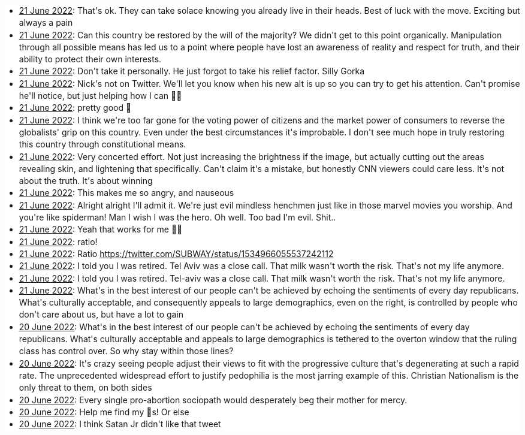 * [21 June 2022](https://web.archive.org/web/20220621131851/https://twitter.com/HotelCoffeee/status/1539236070193242115): That's ok. They can take solace knowing you already live in their heads. Best of luck with the move. Exciting but always a pain 
* [21 June 2022](https://web.archive.org/web/20220621123157/https://twitter.com/HotelCoffeee/status/1539224209586520064): Can this country be restored by the will of the majority? We didn't get to this point organically. Manipulation through all possible means has led us to a point where people have lost an awareness of reality and respect for truth, and their ability to protect their own interests. 
* [21 June 2022](https://web.archive.org/web/20220621105946/https://twitter.com/HotelCoffeee/status/1539201249131757568): Don't take it personally. He just forgot to take his relief factor. Silly Gorka 
* [21 June 2022](https://web.archive.org/web/20220621042404/https://twitter.com/HotelCoffeee/status/1539101611812847616): Nick's not on Twitter. We'll let you know when his new alt is up so you can try to get his attention. Can't promise he'll notice, but just helping how I can 👍🏻 
* [21 June 2022](https://web.archive.org/web/20220621035044/https://twitter.com/HotelCoffeee/status/1539093106804547585): pretty good 👏 
* [21 June 2022](https://web.archive.org/web/20220621034717/https://twitter.com/HotelCoffeee/status/1539092482373320707): I think we're too far gone for the voting power of citizens and the market power of consumers to reverse the globalists' grip on this country. Even under the best circumstances it's improbable. I don't see much hope in truly restoring this country through constitutional means. 
* [21 June 2022](https://web.archive.org/web/20220621020728/https://twitter.com/HotelCoffeee/status/1539067302506905600): Very concerted effort. Not just increasing the brightness if the image, but actually cutting out the areas revealing skin, and lightening that specifically. Can't claim it's a mistake, but honestly CNN viewers could care less. It's not about the truth. It's about winning 
* [21 June 2022](https://web.archive.org/web/20220621012801/https://twitter.com/HotelCoffeee/status/1539057385867825153): This makes me so angry, and nauseous 
* [21 June 2022](https://web.archive.org/web/20220621010910/https://twitter.com/HotelCoffeee/status/1539052496437518337): Alright alright I'll admit it. We're just evil mindless henchmen just like in those marvel movies you worship. And you're like spiderman! Man I wish I was the hero. Oh well. Too bad I'm evil. Shit.. 
* [21 June 2022](https://web.archive.org/web/20220621005402/https://twitter.com/HotelCoffeee/status/1539048900316872705): Yeah that works for me 👍🏻 
* [21 June 2022](https://web.archive.org/web/20220621004826/https://twitter.com/HotelCoffeee/status/1539046928989753344): ratio! 
* [21 June 2022](https://web.archive.org/web/20220621004332/https://twitter.com/HotelCoffeee/status/1539046169183125506): Ratio https://twitter.com/SUBWAY/status/1534966055537242112 
* [21 June 2022](https://web.archive.org/web/20220621002632/https://twitter.com/HotelCoffeee/status/1539041933472976897): I told you I was retired. Tel Aviv was a close call. That milk wasn't worth the risk. That's not my life anymore. 
* [21 June 2022](https://web.archive.org/web/20220621002525/https://twitter.com/HotelCoffeee/status/1539041554026876928): I told you I was retired. Tel-aviv was a close call. That milk wasn't worth the risk. That's not my life anymore. 
* [21 June 2022](https://web.archive.org/web/20220621000906/https://twitter.com/HotelCoffeee/status/1539037567114526726): What's in the best interest of our people can't be achieved by echoing the sentiments of every day republicans. What's culturally acceptable, and consequently appeals to large demographics, even on the right, is controlled by people who don't care about us, but have a lot to gain 
* [20 June 2022](https://web.archive.org/web/20220620234919/https://twitter.com/HotelCoffeee/status/1539032456552128512): What's in the best interest of our people can't be achieved by echoing the sentiments of every day republicans. What's culturally acceptable and appeals to large demographics is tethered to the overton window that the ruling class has control over. So why stay within those lines? 
* [20 June 2022](https://web.archive.org/web/20220620230720/https://twitter.com/HotelCoffeee/status/1539022051687682049): It's crazy seeing people adjust their views to fit with the progressive culture that's degenerating at such a rapid rate. The unprecedented widespread effort to justify pedophilia is the most jarring example of this. Christian Nationalism is the only threat to them, on both sides 
* [20 June 2022](https://web.archive.org/web/20220620194754/https://twitter.com/HotelCoffeee/status/1538971858070032388): Every single pro-abortion sociopath would desperately beg their mother for mercy. 
* [20 June 2022](https://web.archive.org/web/20220620183615/https://twitter.com/HotelCoffeee/status/1538953697249710085): Help me find my 🐸s! Or else 
* [20 June 2022](https://web.archive.org/web/20220620180016/https://twitter.com/HotelCoffeee/status/1538944741362089986): I think Satan Jr didn't like that tweet 